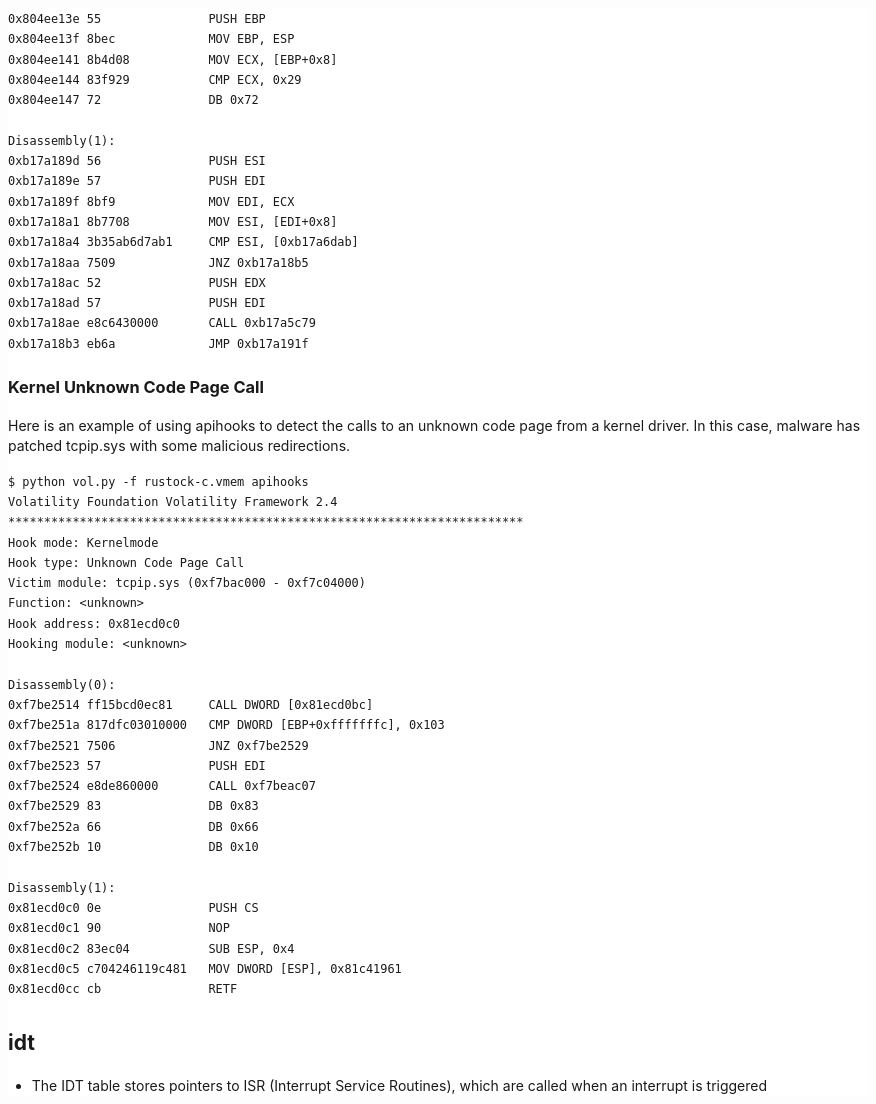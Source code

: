 ```
0x804ee13e 55               PUSH EBP
0x804ee13f 8bec             MOV EBP, ESP
0x804ee141 8b4d08           MOV ECX, [EBP+0x8]
0x804ee144 83f929           CMP ECX, 0x29
0x804ee147 72               DB 0x72

Disassembly(1):
0xb17a189d 56               PUSH ESI
0xb17a189e 57               PUSH EDI
0xb17a189f 8bf9             MOV EDI, ECX
0xb17a18a1 8b7708           MOV ESI, [EDI+0x8]
0xb17a18a4 3b35ab6d7ab1     CMP ESI, [0xb17a6dab]
0xb17a18aa 7509             JNZ 0xb17a18b5
0xb17a18ac 52               PUSH EDX
0xb17a18ad 57               PUSH EDI
0xb17a18ae e8c6430000       CALL 0xb17a5c79
0xb17a18b3 eb6a             JMP 0xb17a191f
```
### Kernel Unknown Code Page Call
Here is an example of using apihooks to detect the calls to an unknown code page from a kernel driver. In this case, malware has patched tcpip.sys with some malicious redirections.
```
$ python vol.py -f rustock-c.vmem apihooks 
Volatility Foundation Volatility Framework 2.4
************************************************************************
Hook mode: Kernelmode
Hook type: Unknown Code Page Call
Victim module: tcpip.sys (0xf7bac000 - 0xf7c04000)
Function: <unknown>
Hook address: 0x81ecd0c0
Hooking module: <unknown>

Disassembly(0):
0xf7be2514 ff15bcd0ec81     CALL DWORD [0x81ecd0bc]
0xf7be251a 817dfc03010000   CMP DWORD [EBP+0xfffffffc], 0x103
0xf7be2521 7506             JNZ 0xf7be2529
0xf7be2523 57               PUSH EDI
0xf7be2524 e8de860000       CALL 0xf7beac07
0xf7be2529 83               DB 0x83
0xf7be252a 66               DB 0x66
0xf7be252b 10               DB 0x10

Disassembly(1):
0x81ecd0c0 0e               PUSH CS
0x81ecd0c1 90               NOP
0x81ecd0c2 83ec04           SUB ESP, 0x4
0x81ecd0c5 c704246119c481   MOV DWORD [ESP], 0x81c41961
0x81ecd0cc cb               RETF
```
## idt
- The IDT table stores pointers to ISR (Interrupt Service Routines), which are called when an interrupt is triggered
